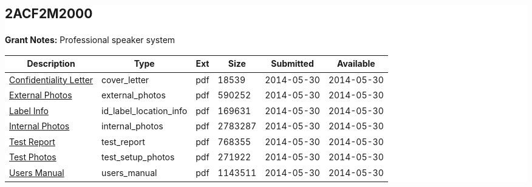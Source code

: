 ## 2ACF2M2000
**Grant Notes:** Professional speaker system

| Description | Type | Ext | Size | Submitted | Available |
| ----------- | ---- | --- | ---- | --------- | --------- |
| [Confidentiality Letter](2ACF2M2000/a2fc197f4729e0d0bf6e91d290ed45cc/2281473.pdf) | cover_letter | pdf | 18539 | 2014-05-30 | 2014-05-30 |
| [External Photos](2ACF2M2000/a2fc197f4729e0d0bf6e91d290ed45cc/2281474.pdf) | external_photos | pdf | 590252 | 2014-05-30 | 2014-05-30 |
| [Label Info](2ACF2M2000/a2fc197f4729e0d0bf6e91d290ed45cc/2281476.pdf) | id_label_location_info | pdf | 169631 | 2014-05-30 | 2014-05-30 |
| [Internal Photos](2ACF2M2000/a2fc197f4729e0d0bf6e91d290ed45cc/2281475.pdf) | internal_photos | pdf | 2783287 | 2014-05-30 | 2014-05-30 |
| [Test Report](2ACF2M2000/a2fc197f4729e0d0bf6e91d290ed45cc/2281479.pdf) | test_report | pdf | 768355 | 2014-05-30 | 2014-05-30 |
| [Test Photos](2ACF2M2000/a2fc197f4729e0d0bf6e91d290ed45cc/2281478.pdf) | test_setup_photos | pdf | 271922 | 2014-05-30 | 2014-05-30 |
| [Users Manual](2ACF2M2000/a2fc197f4729e0d0bf6e91d290ed45cc/2281477.pdf) | users_manual | pdf | 1143511 | 2014-05-30 | 2014-05-30 |
